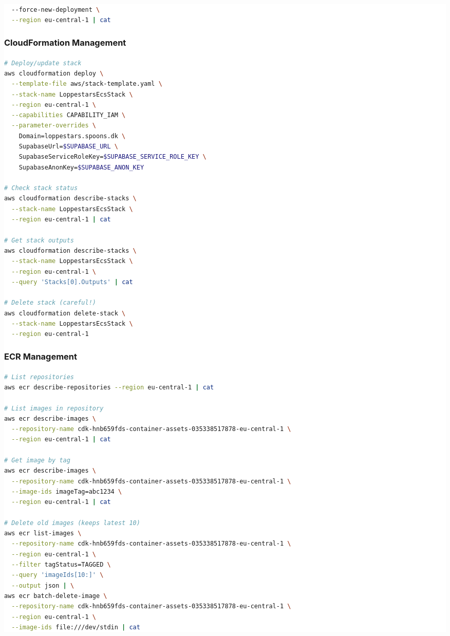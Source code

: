 ```bash
  --force-new-deployment \
  --region eu-central-1 | cat
```

### CloudFormation Management
```bash
# Deploy/update stack
aws cloudformation deploy \
  --template-file aws/stack-template.yaml \
  --stack-name LoppestarsEcsStack \
  --region eu-central-1 \
  --capabilities CAPABILITY_IAM \
  --parameter-overrides \
    Domain=loppestars.spoons.dk \
    SupabaseUrl=$SUPABASE_URL \
    SupabaseServiceRoleKey=$SUPABASE_SERVICE_ROLE_KEY \
    SupabaseAnonKey=$SUPABASE_ANON_KEY

# Check stack status
aws cloudformation describe-stacks \
  --stack-name LoppestarsEcsStack \
  --region eu-central-1 | cat

# Get stack outputs
aws cloudformation describe-stacks \
  --stack-name LoppestarsEcsStack \
  --region eu-central-1 \
  --query 'Stacks[0].Outputs' | cat

# Delete stack (careful!)
aws cloudformation delete-stack \
  --stack-name LoppestarsEcsStack \
  --region eu-central-1
```

### ECR Management
```bash
# List repositories
aws ecr describe-repositories --region eu-central-1 | cat

# List images in repository
aws ecr describe-images \
  --repository-name cdk-hnb659fds-container-assets-035338517878-eu-central-1 \
  --region eu-central-1 | cat

# Get image by tag
aws ecr describe-images \
  --repository-name cdk-hnb659fds-container-assets-035338517878-eu-central-1 \
  --image-ids imageTag=abc1234 \
  --region eu-central-1 | cat

# Delete old images (keeps latest 10)
aws ecr list-images \
  --repository-name cdk-hnb659fds-container-assets-035338517878-eu-central-1 \
  --region eu-central-1 \
  --filter tagStatus=TAGGED \
  --query 'imageIds[10:]' \
  --output json | \
aws ecr batch-delete-image \
  --repository-name cdk-hnb659fds-container-assets-035338517878-eu-central-1 \
  --region eu-central-1 \
  --image-ids file:///dev/stdin | cat
```
